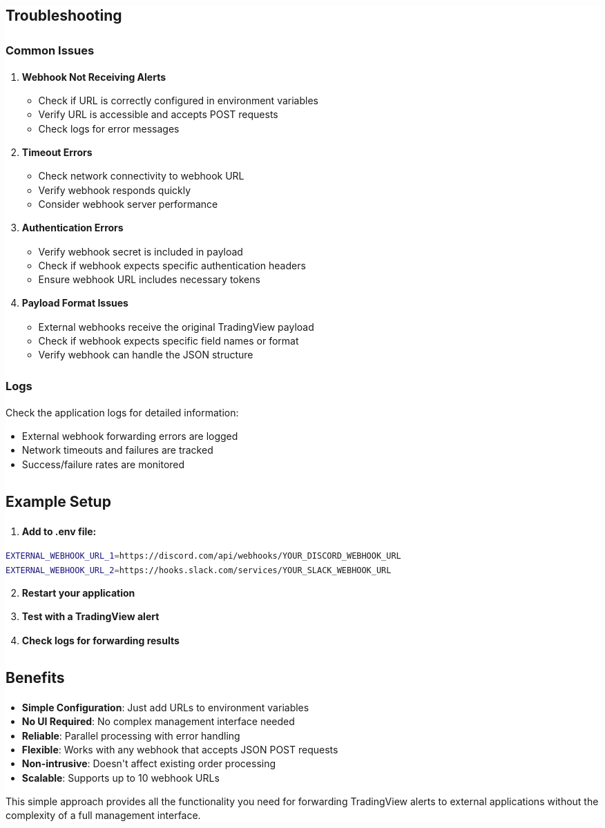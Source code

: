 ## Troubleshooting

### Common Issues

1. **Webhook Not Receiving Alerts**
   - Check if URL is correctly configured in environment variables
   - Verify URL is accessible and accepts POST requests
   - Check logs for error messages

2. **Timeout Errors**
   - Check network connectivity to webhook URL
   - Verify webhook responds quickly
   - Consider webhook server performance

3. **Authentication Errors**
   - Verify webhook secret is included in payload
   - Check if webhook expects specific authentication headers
   - Ensure webhook URL includes necessary tokens

4. **Payload Format Issues**
   - External webhooks receive the original TradingView payload
   - Check if webhook expects specific field names or format
   - Verify webhook can handle the JSON structure

### Logs

Check the application logs for detailed information:
- External webhook forwarding errors are logged
- Network timeouts and failures are tracked
- Success/failure rates are monitored

## Example Setup

1. **Add to .env file:**
```bash
EXTERNAL_WEBHOOK_URL_1=https://discord.com/api/webhooks/YOUR_DISCORD_WEBHOOK_URL
EXTERNAL_WEBHOOK_URL_2=https://hooks.slack.com/services/YOUR_SLACK_WEBHOOK_URL
```

2. **Restart your application**

3. **Test with a TradingView alert**

4. **Check logs for forwarding results**

## Benefits

- **Simple Configuration**: Just add URLs to environment variables
- **No UI Required**: No complex management interface needed
- **Reliable**: Parallel processing with error handling
- **Flexible**: Works with any webhook that accepts JSON POST requests
- **Non-intrusive**: Doesn't affect existing order processing
- **Scalable**: Supports up to 10 webhook URLs

This simple approach provides all the functionality you need for forwarding TradingView alerts to external applications without the complexity of a full management interface.
